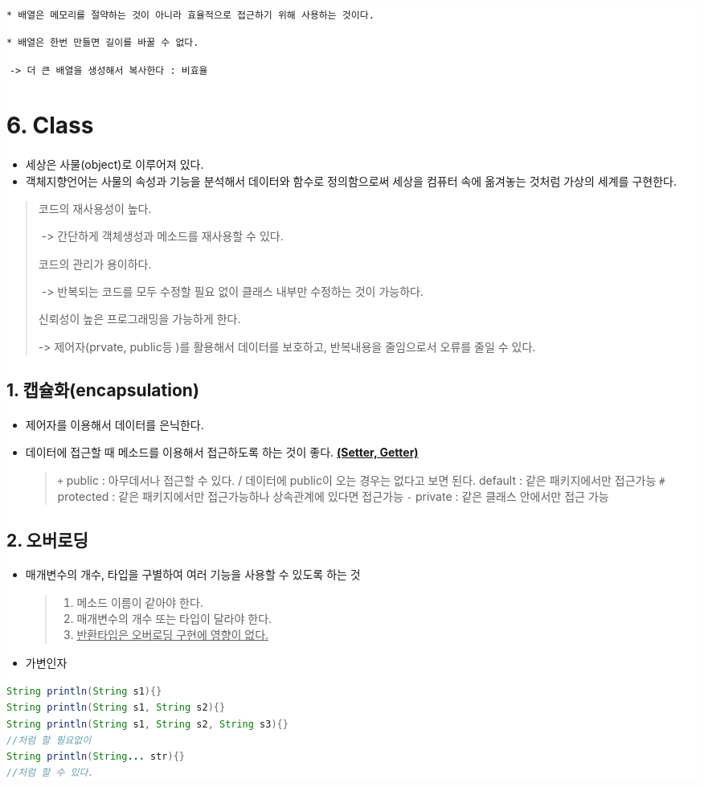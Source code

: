 `* 배열은 메모리를 절약하는 것이 아니라 효율적으로 접근하기 위해 사용하는 것이다.`

`* 배열은 한번 만들면 길이를 바꿀 수 없다.`

​	`-> 더 큰 배열을 생성해서 복사한다 : 비효율`



# 6. Class

- 세상은 사물(object)로 이루어져 있다. 
- 객체지향언어는 사물의 속성과 기능을 분석해서 데이터와 함수로 정의함으로써 세상을 컴퓨터 속에 옮겨놓는 것처럼 가상의 세계를 구현한다.

> 코드의 재사용성이 높다.
>
> ​	-> 간단하게 객체생성과 메소드를 재사용할 수 있다.
>
> 코드의 관리가 용이하다.
>
> ​	-> 반복되는 코드를 모두 수정할 필요 없이 클래스 내부만 수정하는 것이 가능하다.
>
> 신뢰성이 높은 프로그래밍을 가능하게 한다.
>
>  	-> 제어자(prvate, public등 )를 활용해서 데이터를 보호하고, 반복내용을 줄임으로서 오류를 줄일 수 있다.

## 1. 캡슐화(encapsulation)

- 제어자를 이용해서 데이터를 은닉한다.

- 데이터에 접근할 때 메소드를 이용해서 접근하도록 하는 것이 좋다.  <u>**(Setter, Getter)**</u>

  > `+`	 public  : 아무데서나 접근할 수 있다. / 데이터에 public이 오는 경우는 없다고 보면 된다.
  > 		default : 같은 패키지에서만 접근가능
  > `#`	 protected : 같은 패키지에서만 접근가능하나 상속관계에 있다면 접근가능
  > `-` 	private : 같은 클래스 안에서만 접근 가능
  
## 2. 오버로딩

- 매개변수의 개수, 타입을 구별하여 여러 기능을 사용할 수 있도록 하는 것

  > 1.  메소드 이름이 같아야 한다.
  > 2.  매개변수의 개수 또는 타입이 달라야 한다.
  > 3.  <u>반환타입은 오버로딩 구현에 영향이 없다.</u>

- 가변인자

```java
String println(String s1){}
String println(String s1, String s2){}
String println(String s1, String s2, String s3){}
//처럼 할 필요없이
String println(String... str){}
//처럼 할 수 있다.
```
